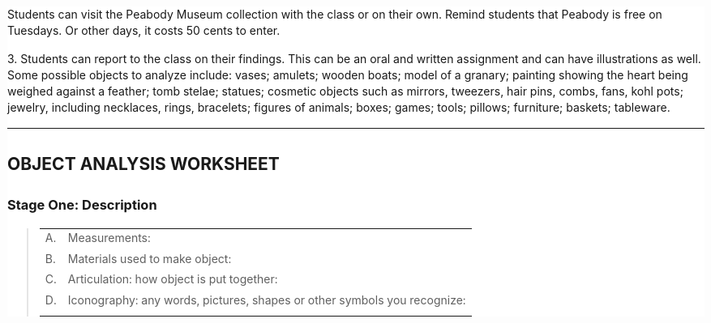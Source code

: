 Students can visit the Peabody Museum collection with the class or on their own. Remind students that Peabody is free on Tuesdays. Or other days, it costs 50 cents to enter.
</td>
</tr>
<tr>
<td>
3.
</td>
<td>
Students can report to the class on their findings. This can be an oral and written assignment and can have illustrations as well.
</td>
</tr>
</table>
</dl>
</blockquote>
Some possible objects to analyze include: vases; amulets; wooden boats; model of a granary; painting showing the heart being weighed against a feather; tomb stelae; statues; cosmetic objects such as mirrors, tweezers, hair pins, combs, fans, kohl pots; jewelry, including necklaces, rings, bracelets; figures of animals; boxes; games; tools; pillows; furniture; baskets; tableware.
<hr/>
<h2>
OBJECT ANALYSIS WORKSHEET
</h2>
<h3>
Stage One: Description
</h3>
<blockquote>
<dl>
<table border="0">
<tr>
<td>
A.
</td>
<td>
Measurements:
</td>
</tr>
<tr>
<td>
B.
</td>
<td>
Materials used to make object:
</td>
</tr>
<tr>
<td>
C.
</td>
<td>
Articulation: how object is put together:
</td>
</tr>
<tr>
<td>
D.
</td>
<td>
Iconography: any words, pictures, shapes or other symbols you recognize:
</td>
</tr>
<tr>
<td>